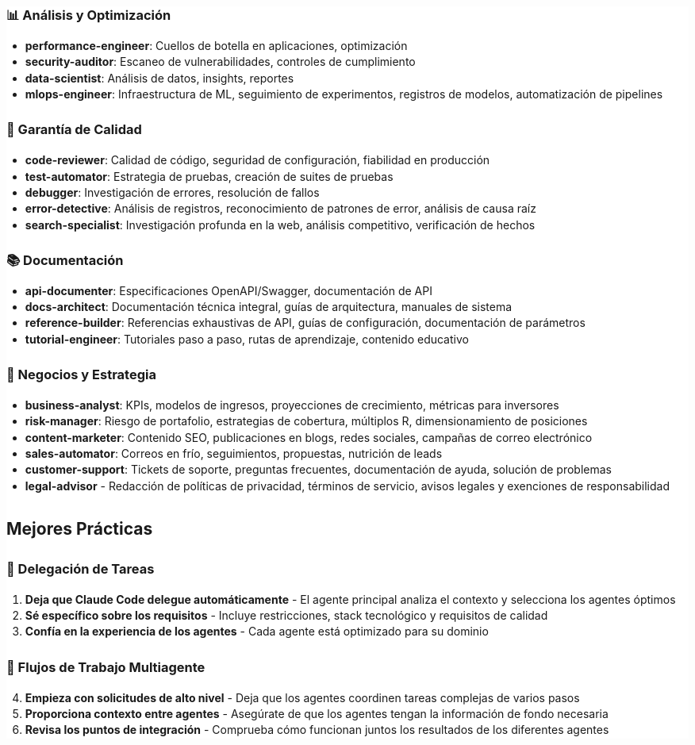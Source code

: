 ### 📊 Análisis y Optimización
- **performance-engineer**: Cuellos de botella en aplicaciones, optimización
- **security-auditor**: Escaneo de vulnerabilidades, controles de cumplimiento
- **data-scientist**: Análisis de datos, insights, reportes
- **mlops-engineer**: Infraestructura de ML, seguimiento de experimentos, registros de modelos, automatización de pipelines

### 🧪 Garantía de Calidad
- **code-reviewer**: Calidad de código, seguridad de configuración, fiabilidad en producción
- **test-automator**: Estrategia de pruebas, creación de suites de pruebas
- **debugger**: Investigación de errores, resolución de fallos
- **error-detective**: Análisis de registros, reconocimiento de patrones de error, análisis de causa raíz
- **search-specialist**: Investigación profunda en la web, análisis competitivo, verificación de hechos

### 📚 Documentación
- **api-documenter**: Especificaciones OpenAPI/Swagger, documentación de API
- **docs-architect**: Documentación técnica integral, guías de arquitectura, manuales de sistema
- **reference-builder**: Referencias exhaustivas de API, guías de configuración, documentación de parámetros
- **tutorial-engineer**: Tutoriales paso a paso, rutas de aprendizaje, contenido educativo

### 💼 Negocios y Estrategia
- **business-analyst**: KPIs, modelos de ingresos, proyecciones de crecimiento, métricas para inversores
- **risk-manager**: Riesgo de portafolio, estrategias de cobertura, múltiplos R, dimensionamiento de posiciones
- **content-marketer**: Contenido SEO, publicaciones en blogs, redes sociales, campañas de correo electrónico
- **sales-automator**: Correos en frío, seguimientos, propuestas, nutrición de leads
- **customer-support**: Tickets de soporte, preguntas frecuentes, documentación de ayuda, solución de problemas
- **legal-advisor** - Redacción de políticas de privacidad, términos de servicio, avisos legales y exenciones de responsabilidad

## Mejores Prácticas

### 🎯 Delegación de Tareas
1. **Deja que Claude Code delegue automáticamente** - El agente principal analiza el contexto y selecciona los agentes óptimos
2. **Sé específico sobre los requisitos** - Incluye restricciones, stack tecnológico y requisitos de calidad
3. **Confía en la experiencia de los agentes** - Cada agente está optimizado para su dominio

### 🔄 Flujos de Trabajo Multiagente
4. **Empieza con solicitudes de alto nivel** - Deja que los agentes coordinen tareas complejas de varios pasos
5. **Proporciona contexto entre agentes** - Asegúrate de que los agentes tengan la información de fondo necesaria
6. **Revisa los puntos de integración** - Comprueba cómo funcionan juntos los resultados de los diferentes agentes
